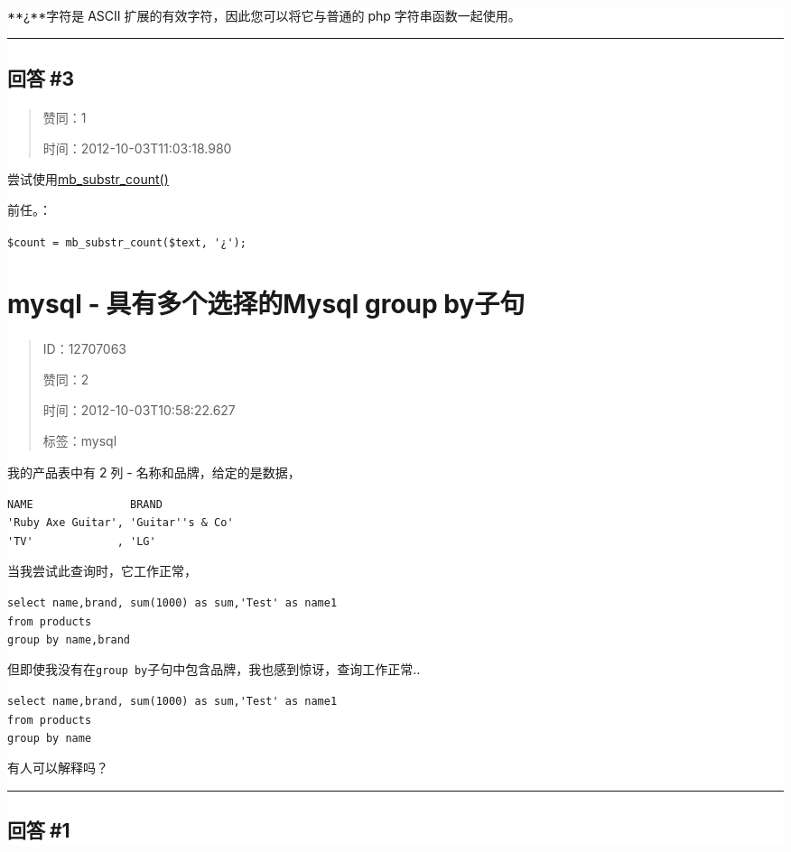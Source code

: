 **¿**字符是 ASCII 扩展的有效字符，因此您可以将它与普通的 php 字符串函数一起使用。

* * *

## 回答 #3

> 赞同：1
> 
> 时间：2012-10-03T11:03:18.980

尝试使用[mb_substr_count()](http://www.php.net/manual/en/function.mb-substr-count.php)

前任。：

```
$count = mb_substr_count($text, '¿'); 
```

# mysql - 具有多个选择的Mysql group by子句

> ID：12707063
> 
> 赞同：2
> 
> 时间：2012-10-03T10:58:22.627
> 
> 标签：mysql

我的产品表中有 2 列 - 名称和品牌，给定的是数据，

```
NAME               BRAND
'Ruby Axe Guitar', 'Guitar''s & Co'
'TV'             , 'LG' 
```

当我尝试此查询时，它工作正常，

```
select name,brand, sum(1000) as sum,'Test' as name1
from products
group by name,brand 
```

但即使我没有在`group by`子句中包含品牌，我也感到惊讶，查询工作正常..

```
select name,brand, sum(1000) as sum,'Test' as name1
from products
group by name 
```

有人可以解释吗？

* * *

## 回答 #1
